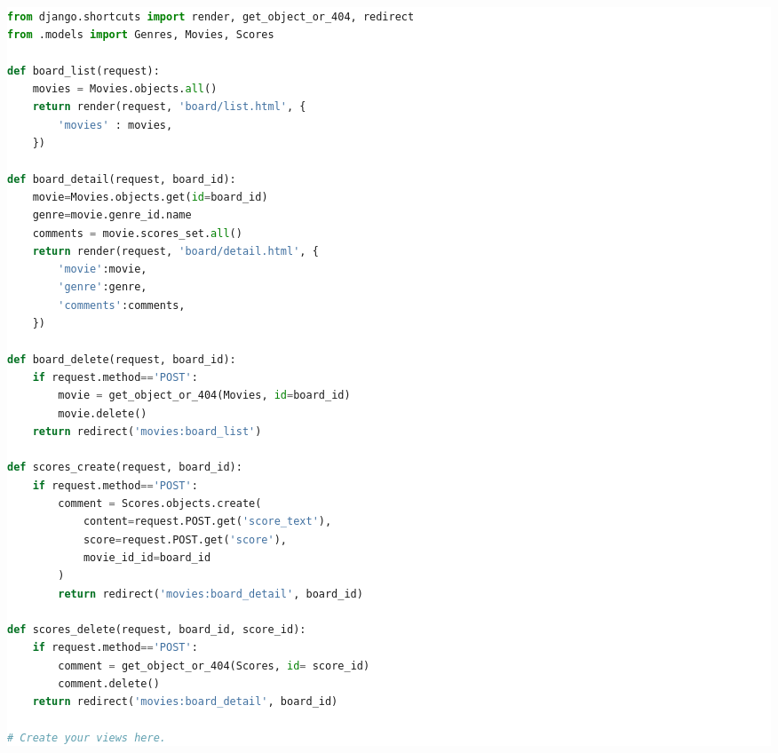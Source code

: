   ```python
  from django.shortcuts import render, get_object_or_404, redirect
  from .models import Genres, Movies, Scores
  
  def board_list(request):
      movies = Movies.objects.all()
      return render(request, 'board/list.html', {
          'movies' : movies,
      })
  
  def board_detail(request, board_id):
      movie=Movies.objects.get(id=board_id)
      genre=movie.genre_id.name
      comments = movie.scores_set.all()
      return render(request, 'board/detail.html', {
          'movie':movie,
          'genre':genre,
          'comments':comments,
      })
  
  def board_delete(request, board_id):
      if request.method=='POST':
          movie = get_object_or_404(Movies, id=board_id)
          movie.delete()
      return redirect('movies:board_list')
  
  def scores_create(request, board_id):
      if request.method=='POST':
          comment = Scores.objects.create(
              content=request.POST.get('score_text'),
              score=request.POST.get('score'),
              movie_id_id=board_id
          )
          return redirect('movies:board_detail', board_id)
  
  def scores_delete(request, board_id, score_id):
      if request.method=='POST':
          comment = get_object_or_404(Scores, id= score_id)
          comment.delete()
      return redirect('movies:board_detail', board_id)
  
  # Create your views here.
  ```



